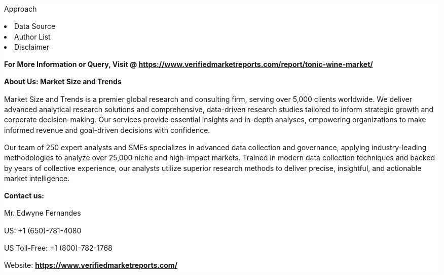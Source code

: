 Approach</li><li>Data Source</li><li>Author List</li><li>Disclaimer</li></ul></p><p><strong>For More Information or Query, Visit @ <a href="https://www.verifiedmarketreports.com/report/tonic-wine-market/">https://www.verifiedmarketreports.com/report/tonic-wine-market/</a></strong></p><p><strong>About Us: Market Size and Trends</strong></p><p>Market Size and Trends is a premier global research and consulting firm, serving over 5,000 clients worldwide. We deliver advanced analytical research solutions and comprehensive, data-driven research studies tailored to inform strategic growth and corporate decision-making. Our services provide essential insights and in-depth analyses, empowering organizations to make informed revenue and goal-driven decisions with confidence.</p><p>Our team of 250 expert analysts and SMEs specializes in advanced data collection and governance, applying industry-leading methodologies to analyze over 25,000 niche and high-impact markets. Trained in modern data collection techniques and backed by years of collective experience, our analysts utilize superior research methods to deliver precise, insightful, and actionable market intelligence.</p><p><strong>Contact us:</strong></p><p>Mr. Edwyne Fernandes</p><p>US: +1 (650)-781-4080</p><p>US Toll-Free: +1 (800)-782-1768</p><p>Website: <strong><a href="https://www.verifiedmarketreports.com/">https://www.verifiedmarketreports.com/</a></strong></p>
